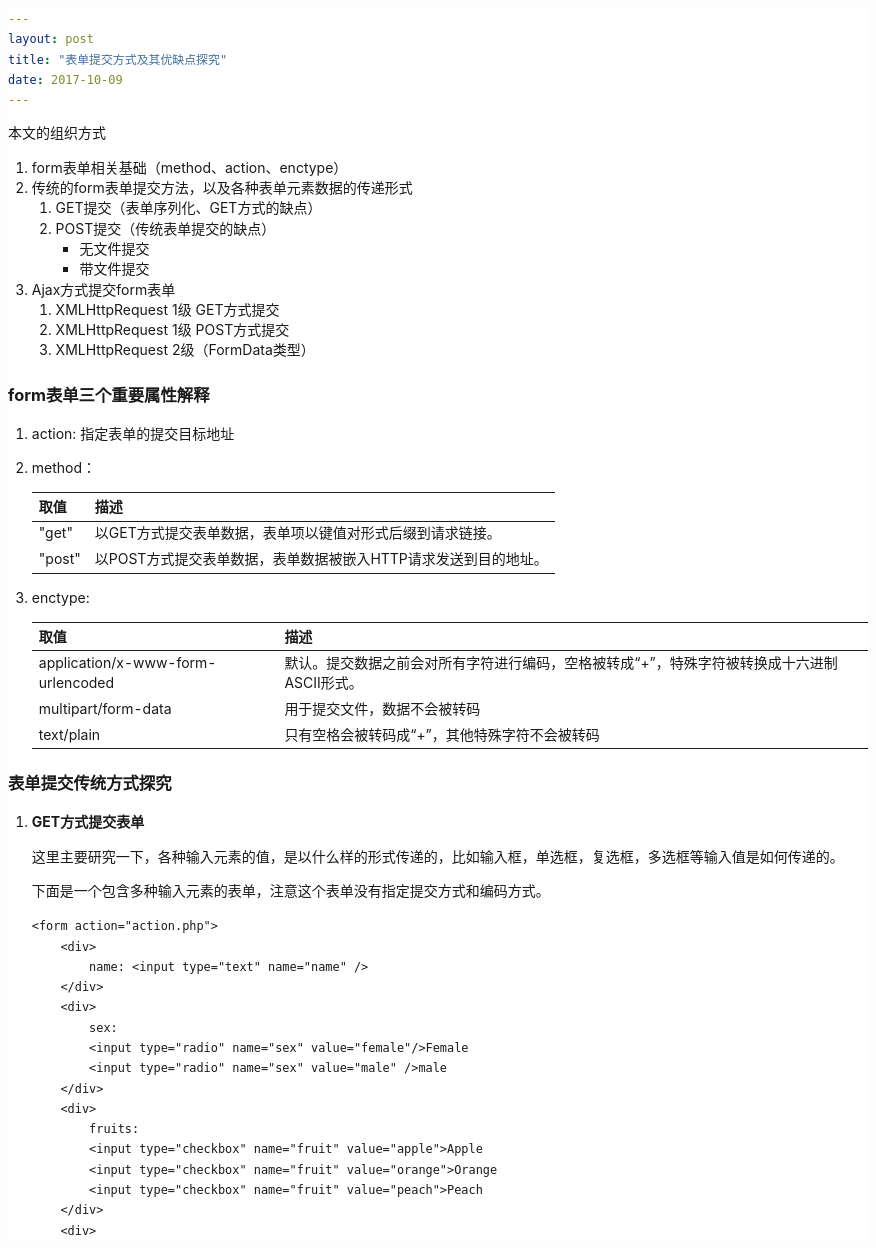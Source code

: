 ```yaml
---
layout: post
title: "表单提交方式及其优缺点探究"
date: 2017-10-09
---
```


本文的组织方式

1. form表单相关基础（method、action、enctype）
2. 传统的form表单提交方法，以及各种表单元素数据的传递形式
	1. GET提交（表单序列化、GET方式的缺点）
	2. POST提交（传统表单提交的缺点）
		* 无文件提交
		* 带文件提交
3. Ajax方式提交form表单
	1. XMLHttpRequest 1级 GET方式提交
	2. XMLHttpRequest 1级 POST方式提交
	3. XMLHttpRequest 2级（FormData类型）

### form表单三个重要属性解释

1. action: 指定表单的提交目标地址
2. method：

	|取值|描述|
	| :----   | :----- |
	|"get"   | 以GET方式提交表单数据，表单项以键值对形式后缀到请求链接。|
	|"post"  | 以POST方式提交表单数据，表单数据被嵌入HTTP请求发送到目的地址。|

3. enctype:

	|取值|描述|
	| :----   | :----- |
	|application/x-www-form-urlencoded|默认。提交数据之前会对所有字符进行编码，空格被转成“+”，特殊字符被转换成十六进制ASCII形式。|
	|multipart/form-data|用于提交文件，数据不会被转码|
	|text/plain|只有空格会被转码成“+”，其他特殊字符不会被转码|

### 表单提交传统方式探究

1. **GET方式提交表单**

	这里主要研究一下，各种输入元素的值，是以什么样的形式传递的，比如输入框，单选框，复选框，多选框等输入值是如何传递的。

	下面是一个包含多种输入元素的表单，注意这个表单没有指定提交方式和编码方式。

	```
	<form action="action.php">
		<div>
			name: <input type="text" name="name" />
		</div>
		<div>
			sex:
			<input type="radio" name="sex" value="female"/>Female
			<input type="radio" name="sex" value="male" />male
		</div>
		<div>
			fruits:
			<input type="checkbox" name="fruit" value="apple">Apple
			<input type="checkbox" name="fruit" value="orange">Orange
			<input type="checkbox" name="fruit" value="peach">Peach
		</div>
		<div>